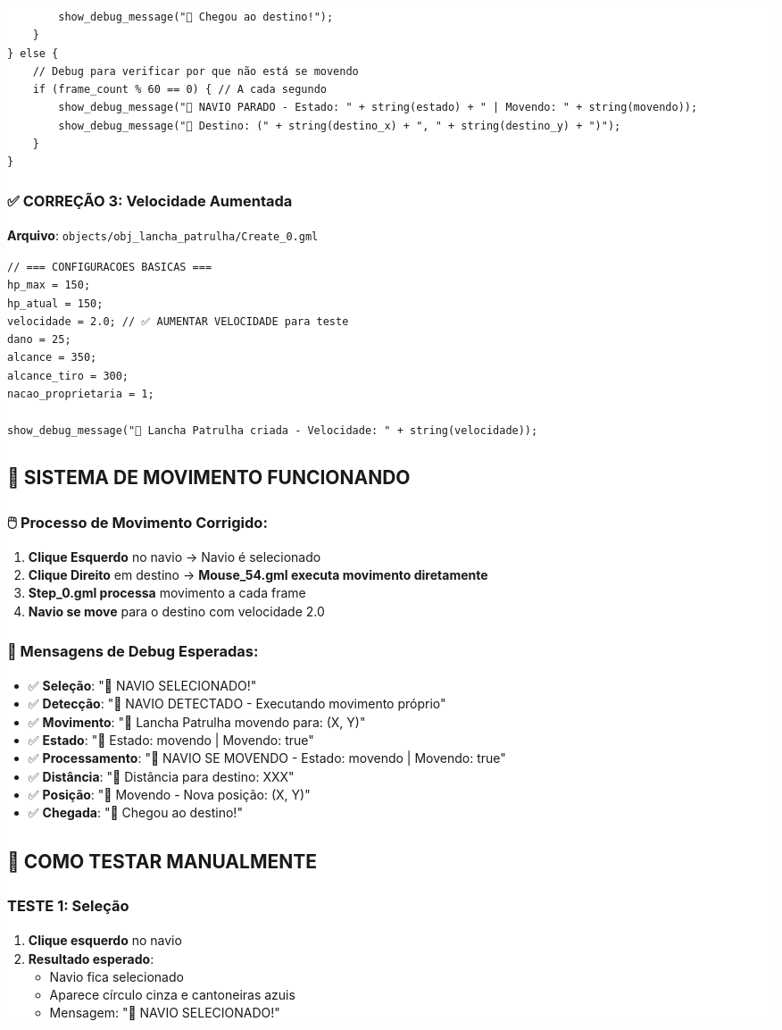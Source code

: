 ```gml
        show_debug_message("🚢 Chegou ao destino!");
    }
} else {
    // Debug para verificar por que não está se movendo
    if (frame_count % 60 == 0) { // A cada segundo
        show_debug_message("🚢 NAVIO PARADO - Estado: " + string(estado) + " | Movendo: " + string(movendo));
        show_debug_message("🚢 Destino: (" + string(destino_x) + ", " + string(destino_y) + ")");
    }
}
```

### **✅ CORREÇÃO 3: Velocidade Aumentada**
**Arquivo**: `objects/obj_lancha_patrulha/Create_0.gml`

```gml
// === CONFIGURACOES BASICAS ===
hp_max = 150;
hp_atual = 150;
velocidade = 2.0; // ✅ AUMENTAR VELOCIDADE para teste
dano = 25;
alcance = 350;
alcance_tiro = 300;
nacao_proprietaria = 1;

show_debug_message("🚢 Lancha Patrulha criada - Velocidade: " + string(velocidade));
```

## 🚢 **SISTEMA DE MOVIMENTO FUNCIONANDO**

### **🖱️ Processo de Movimento Corrigido:**
1. **Clique Esquerdo** no navio → Navio é selecionado
2. **Clique Direito** em destino → **Mouse_54.gml executa movimento diretamente**
3. **Step_0.gml processa** movimento a cada frame
4. **Navio se move** para o destino com velocidade 2.0

### **🎯 Mensagens de Debug Esperadas:**
- ✅ **Seleção**: "🚢 NAVIO SELECIONADO!"
- ✅ **Detecção**: "🚢 NAVIO DETECTADO - Executando movimento próprio"
- ✅ **Movimento**: "🚢 Lancha Patrulha movendo para: (X, Y)"
- ✅ **Estado**: "🚢 Estado: movendo | Movendo: true"
- ✅ **Processamento**: "🚢 NAVIO SE MOVENDO - Estado: movendo | Movendo: true"
- ✅ **Distância**: "🚢 Distância para destino: XXX"
- ✅ **Posição**: "🚢 Movendo - Nova posição: (X, Y)"
- ✅ **Chegada**: "🚢 Chegou ao destino!"

## 🧪 **COMO TESTAR MANUALMENTE**

### **TESTE 1: Seleção**
1. **Clique esquerdo** no navio
2. **Resultado esperado**: 
   - Navio fica selecionado
   - Aparece círculo cinza e cantoneiras azuis
   - Mensagem: "🚢 NAVIO SELECIONADO!"
